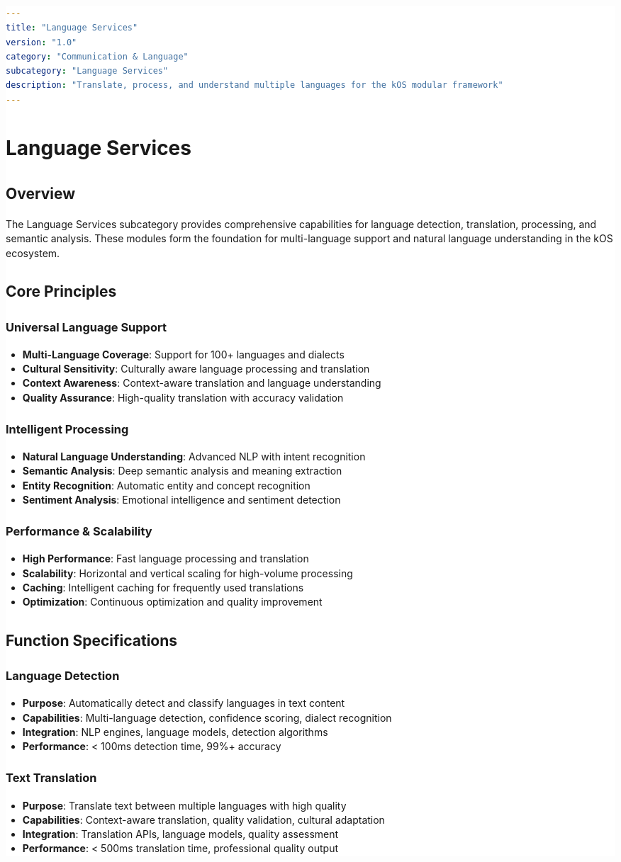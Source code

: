 ```yaml
---
title: "Language Services"
version: "1.0"
category: "Communication & Language"
subcategory: "Language Services"
description: "Translate, process, and understand multiple languages for the kOS modular framework"
---
```


# **Language Services**

## **Overview**

The Language Services subcategory provides comprehensive capabilities for language detection, translation, processing, and semantic analysis. These modules form the foundation for multi-language support and natural language understanding in the kOS ecosystem.

## **Core Principles**

### **Universal Language Support**
- **Multi-Language Coverage**: Support for 100+ languages and dialects
- **Cultural Sensitivity**: Culturally aware language processing and translation
- **Context Awareness**: Context-aware translation and language understanding
- **Quality Assurance**: High-quality translation with accuracy validation

### **Intelligent Processing**
- **Natural Language Understanding**: Advanced NLP with intent recognition
- **Semantic Analysis**: Deep semantic analysis and meaning extraction
- **Entity Recognition**: Automatic entity and concept recognition
- **Sentiment Analysis**: Emotional intelligence and sentiment detection

### **Performance & Scalability**
- **High Performance**: Fast language processing and translation
- **Scalability**: Horizontal and vertical scaling for high-volume processing
- **Caching**: Intelligent caching for frequently used translations
- **Optimization**: Continuous optimization and quality improvement

## **Function Specifications**

### **Language Detection**
- **Purpose**: Automatically detect and classify languages in text content
- **Capabilities**: Multi-language detection, confidence scoring, dialect recognition
- **Integration**: NLP engines, language models, detection algorithms
- **Performance**: < 100ms detection time, 99%+ accuracy

### **Text Translation**
- **Purpose**: Translate text between multiple languages with high quality
- **Capabilities**: Context-aware translation, quality validation, cultural adaptation
- **Integration**: Translation APIs, language models, quality assessment
- **Performance**: < 500ms translation time, professional quality output
